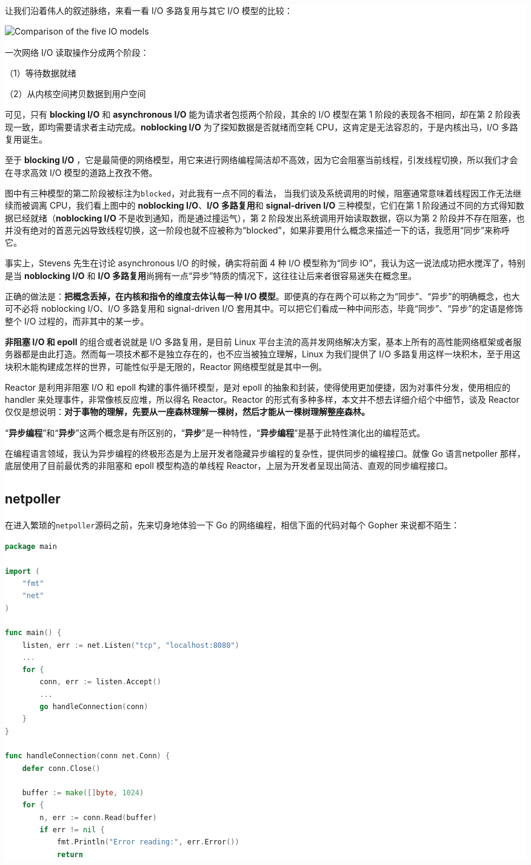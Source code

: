 让我们沿着伟人的叙述脉络，来看一看 I/O 多路复用与其它 I/O 模型的比较：

![Comparison of the five IO models](https://qiniu.liupzmin.com/Comparison%20of%20the%20five%20IO%20models.png)

一次网络 I/O 读取操作分成两个阶段：

（1）等待数据就绪 

（2）从内核空间拷贝数据到用户空间

可见，只有 **blocking I/O** 和 **asynchronous I/O** 能为请求者包揽两个阶段，其余的 I/O 模型在第 1 阶段的表现各不相同，却在第 2 阶段表现一致，即均需要请求者主动完成。**noblocking I/O** 为了探知数据是否就绪而空耗 CPU，这肯定是无法容忍的，于是内核出马，I/O 多路复用诞生。

至于 **blocking I/O** ，它是最简便的网络模型，用它来进行网络编程简洁却不高效，因为它会阻塞当前线程，引发线程切换，所以我们才会在寻求高效 I/O 模型的道路上孜孜不倦。

图中有三种模型的第二阶段被标注为`blocked`，对此我有一点不同的看法，	当我们谈及系统调用的时候，阻塞通常意味着线程因工作无法继续而被调离 CPU，我们看上图中的 **noblocking I/O**、**I/O 多路复用**和 **signal-driven I/O** 三种模型，它们在第 1 阶段通过不同的方式得知数据已经就绪（**noblocking I/O** 不是收到通知，而是通过撞运气），第 2 阶段发出系统调用开始读取数据，窃以为第 2 阶段并不存在阻塞，也并没有绝对的首恶元凶导致线程切换，这一阶段也就不应被称为“blocked”，如果非要用什么概念来描述一下的话，我愿用“同步”来称呼它。

事实上，Stevens 先生在讨论 asynchronous I/O 的时候，确实将前面 4 种 I/O 模型称为“同步 IO”，我认为这一说法成功把水搅浑了，特别是当 **noblocking I/O** 和 **I/O 多路复用**尚拥有一点“异步”特质的情况下，这往往让后来者很容易迷失在概念里。

正确的做法是：**把概念丢掉，在内核和指令的维度去体认每一种 I/O 模型**。即便真的存在两个可以称之为“同步”、“异步”的明确概念，也大可不必将 noblocking I/O、I/O 多路复用和 signal-driven I/O 套用其中。可以把它们看成一种中间形态，毕竟“同步”、“异步”的定语是修饰整个 I/O 过程的，而非其中的某一步。

**非阻塞 I/O 和 epoll** 的组合或者说就是 I/O 多路复用，是目前 Linux 平台主流的高并发网络解决方案，基本上所有的高性能网络框架或者服务器都是由此打造。然而每一项技术都不是独立存在的，也不应当被独立理解，Linux 为我们提供了 I/O 多路复用这样一块积木，至于用这块积木能构建成怎样的世界，可能性似乎是无限的，Reactor 网络模型就是其中一例。

Reactor 是利用非阻塞 I/O 和 epoll 构建的事件循环模型，是对 epoll 的抽象和封装，使得使用更加便捷，因为对事件分发，使用相应的 handler 来处理事件，非常像核反应堆，所以得名 Reactor。Reactor 的形式有多种多样，本文并不想去详细介绍个中细节，谈及 Reactor 仅仅是想说明：**对于事物的理解，先要从一座森林理解一棵树，然后才能从一棵树理解整座森林。**

“**异步编程**”和“**异步**”这两个概念是有所区别的，“**异步**”是一种特性，“**异步编程**”是基于此特性演化出的编程范式。

在编程语言领域，我认为异步编程的终极形态是为上层开发者隐藏异步编程的复杂性，提供同步的编程接口。就像 Go 语言netpoller 那样，底层使用了目前最优秀的非阻塞和 epoll 模型构造的单线程 Reactor，上层为开发者呈现出简洁、直观的同步编程接口。

## netpoller

在进入繁琐的`netpoller`源码之前，先来切身地体验一下 Go 的网络编程，相信下面的代码对每个 Gopher 来说都不陌生：

```go
package main

import (
	"fmt"
	"net"
)

func main() {
	listen, err := net.Listen("tcp", "localhost:8080")
	...
	for {
		conn, err := listen.Accept()
		...
		go handleConnection(conn)
	}
}

func handleConnection(conn net.Conn) {
	defer conn.Close()

	buffer := make([]byte, 1024)
	for {
		n, err := conn.Read(buffer)
		if err != nil {
			fmt.Println("Error reading:", err.Error())
			return
```